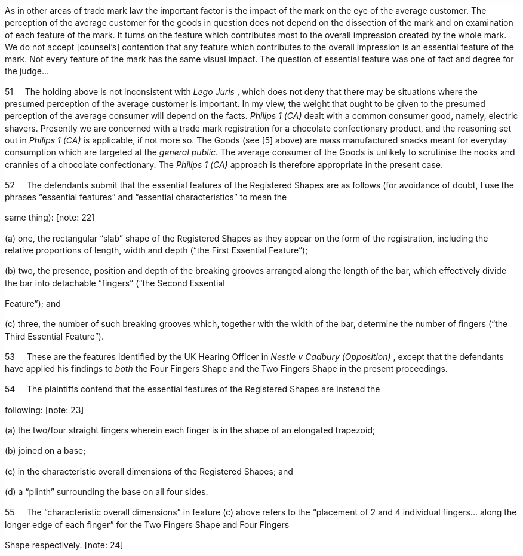  As in other areas of trade mark law the important factor is the impact of the mark on the eye of the average customer. The perception of the average customer for the goods in question does not depend on the dissection of the mark and on examination of each feature of the mark. It turns on the feature which contributes most to the overall impression created by the whole mark. We do not accept [counsel’s] contention that any feature which contributes to the overall impression is an essential feature of the mark. Not every feature of the mark has the same visual impact. The question of essential feature was one of fact and degree for the judge... 

51     The holding above is not inconsistent with _Lego Juris_ , which does not deny that there may be situations where the presumed perception of the average customer is important. In my view, the weight that ought to be given to the presumed perception of the average consumer will depend on the facts. _Philips 1 (CA)_ dealt with a common consumer good, namely, electric shavers. Presently we are concerned with a trade mark registration for a chocolate confectionary product, and the reasoning set out in _Philips 1 (CA)_ is applicable, if not more so. The Goods (see [5] above) are mass manufactured snacks meant for everyday consumption which are targeted at the _general public_. The average consumer of the Goods is unlikely to scrutinise the nooks and crannies of a chocolate confectionary. The _Philips 1 (CA)_ approach is therefore appropriate in the present case. 

52     The defendants submit that the essential features of the Registered Shapes are as follows (for avoidance of doubt, I use the phrases “essential features” and “essential characteristics” to mean the 

same thing): [note: 22] 

 (a) one, the rectangular “slab” shape of the Registered Shapes as they appear on the form of the registration, including the relative proportions of length, width and depth (“the First Essential Feature”); 

 (b) two, the presence, position and depth of the breaking grooves arranged along the length of the bar, which effectively divide the bar into detachable “fingers” (“the Second Essential 


 Feature”); and 

 (c) three, the number of such breaking grooves which, together with the width of the bar, determine the number of fingers (“the Third Essential Feature”). 

53     These are the features identified by the UK Hearing Officer in _Nestle v Cadbury (Opposition)_ , except that the defendants have applied his findings to _both_ the Four Fingers Shape and the Two Fingers Shape in the present proceedings. 

54     The plaintiffs contend that the essential features of the Registered Shapes are instead the 

following: [note: 23] 

 (a) the two/four straight fingers wherein each finger is in the shape of an elongated trapezoid; 

 (b) joined on a base; 

 (c) in the characteristic overall dimensions of the Registered Shapes; and 

 (d) a “plinth” surrounding the base on all four sides. 

55     The “characteristic overall dimensions” in feature (c) above refers to the “placement of 2 and 4 individual fingers... along the longer edge of each finger” for the Two Fingers Shape and Four Fingers 

Shape respectively. [note: 24] 
